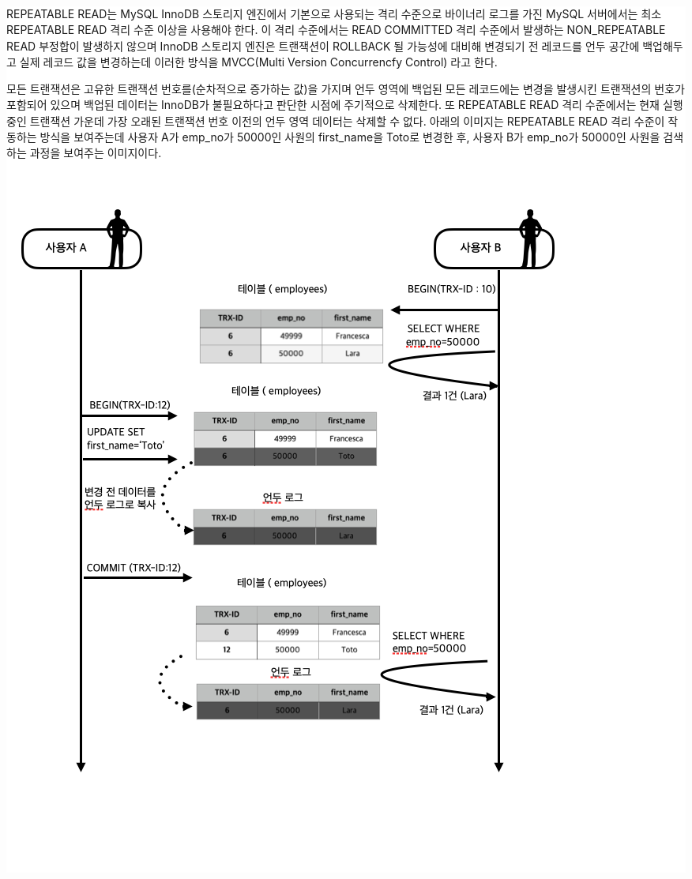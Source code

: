 REPEATABLE READ는 MySQL InnoDB 스토리지 엔진에서 기본으로 사용되는 격리 수준으로 바이너리 로그를 가진 MySQL 서버에서는 최소 REPEATABLE READ 격리 수준 이상을 사용해야 한다.
이 격리 수준에서는 READ COMMITTED 격리 수준에서 발생하는 NON_REPEATABLE READ 부정합이 발생하지 않으며 InnoDB 스토리지 엔진은 트랜잭션이 ROLLBACK 될 가능성에 대비해 변경되기 전
레코드를 언두 공간에 백업해두고 실제 레코드 값을 변경하는데 이러한 방식을 MVCC(Multi Version Concurrencfy Control) 라고 한다.

모든 트랜잭션은 고유한 트랜잭션 번호를(순차적으로 증가하는 값)을 가지며 언두 영역에 백업된 모든 레코드에는 변경을 발생시킨 트랜잭션의 번호가 포함되어 있으며 백업된 데이터는 InnoDB가 불필요하다고
판단한 시점에 주기적으로 삭제한다.
또 REPEATABLE READ 격리 수준에서는 현재 실행 중인 트랜잭션 가운데 가장 오래된 트랜잭션 번호 이전의 언두 영역 데이터는 삭제할 수 없다.
아래의 이미지는 REPEATABLE READ 격리 수준이 작동하는 방식을 보여주는데 사용자 A가 emp_no가 50000인 사원의 first_name을 Toto로 변경한 후,
사용자 B가 emp_no가 50000인 사원을 검색하는 과정을 보여주는 이미지이다.

<img src="./images/4.png">
